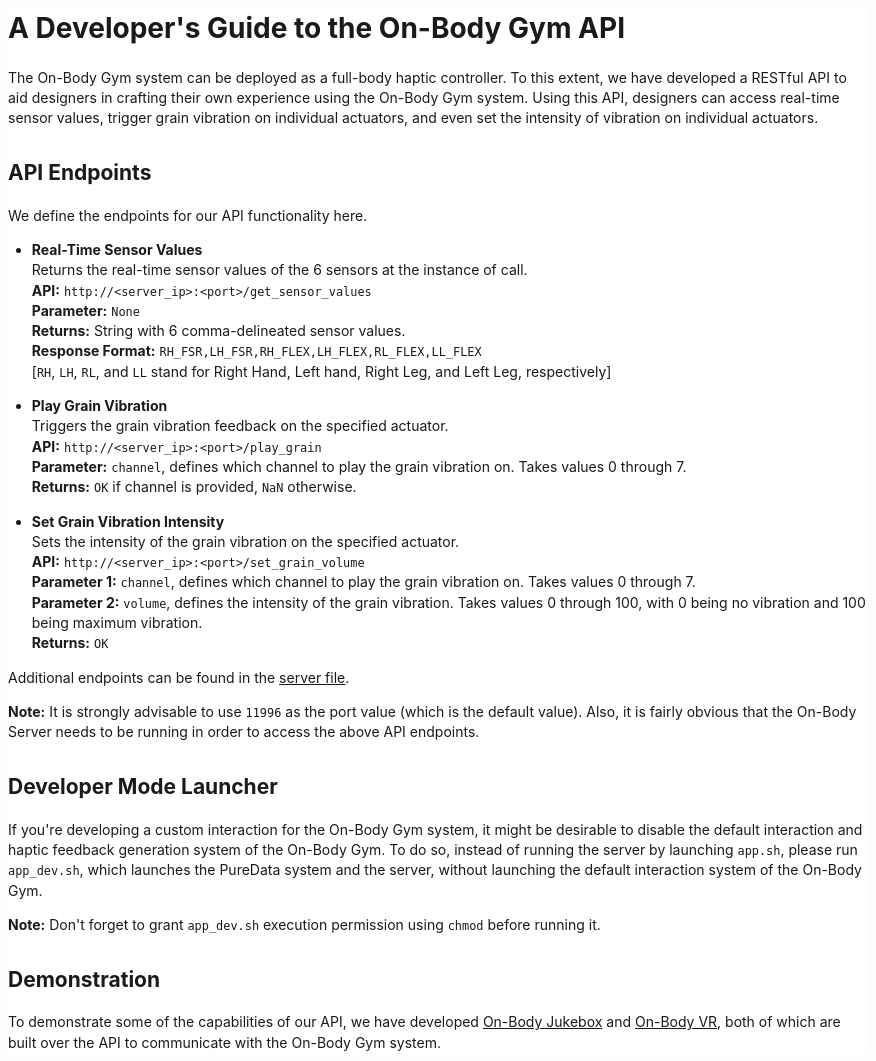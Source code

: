 # A Developer's Guide to the On-Body Gym API
The On-Body Gym system can be deployed as a full-body haptic controller. To this extent, we have developed a RESTful API to aid designers in crafting their own experience using the On-Body Gym system. Using this API, designers can access real-time sensor values, trigger grain vibration on individual actuators, and even set the intensity of vibration on individual actuators.

## API Endpoints
We define the endpoints for our API functionality here.

* **Real-Time Sensor Values** <br>
Returns the real-time sensor values of the 6 sensors at the instance of call. <br>
**API:** `http://<server_ip>:<port>/get_sensor_values` <br>
**Parameter:** `None` <br>
**Returns:** String with 6 comma-delineated sensor values. <br>
**Response Format:** `RH_FSR,LH_FSR,RH_FLEX,LH_FLEX,RL_FLEX,LL_FLEX` <br>
[`RH`, `LH`, `RL`, and `LL` stand for Right Hand, Left hand, Right Leg, and Left Leg, respectively]

* **Play Grain Vibration** <br>
Triggers the grain vibration feedback on the specified actuator. <br>
**API:** `http://<server_ip>:<port>/play_grain` <br>
**Parameter:** `channel`, defines which channel to play the grain vibration on. Takes values 0 through 7. <br>
**Returns:** `OK` if channel is provided, `NaN` otherwise.

* **Set Grain Vibration Intensity** <br>
Sets the intensity of the grain vibration on the specified actuator. <br>
**API:** `http://<server_ip>:<port>/set_grain_volume` <br>
**Parameter 1:** `channel`, defines which channel to play the grain vibration on. Takes values 0 through 7. <br>
**Parameter 2:** `volume`, defines the intensity of the grain vibration. Takes values 0 through 100, with 0 being no vibration and 100 being maximum vibration. <br>
**Returns:** `OK`

Additional endpoints can be found in the [server file](https://github.com/WHC2021SIC/WHC2021SIC-TeamOnBodyGym/blob/master/OnBodyGym/server.py).

**Note:** It is strongly advisable to use `11996` as the port value (which is the default value). Also, it is fairly obvious that the On-Body Server needs to be running in order to access the above API endpoints.

## Developer Mode Launcher
If you're developing a custom interaction for the On-Body Gym system, it might be desirable to disable the default interaction and haptic feedback generation system of the On-Body Gym. To do so, instead of running the server by launching `app.sh`, please run `app_dev.sh`, which launches the PureData system and the server, without launching the default interaction system of the On-Body Gym.

**Note:** Don't forget to grant `app_dev.sh` execution permission using `chmod` before running it.

## Demonstration
To demonstrate some of the capabilities of our API, we have developed [On-Body Jukebox](#on-body-jukebox) and [On-Body VR](#on-body-vr), both of which are built over the API to communicate with the On-Body Gym system.
